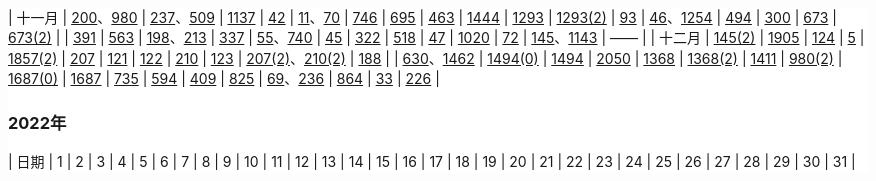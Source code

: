 | 十一月 | <a href="#200-岛屿数量">200</a>、<a href="#980-不同路径 III">980</a> | <a href="#237-删除链表中的节点">237</a>、<a href="#509-斐波那契数">509</a> | <a href="#1137-第 N 个泰波那契数">1137</a>  |   <a href="#42-接雨水">42</a>   | <a href="#11-盛最多水的容器">11</a>、<a href="#70-爬楼梯">70</a> | <a href="#746-使用最小花费爬楼梯">746</a> |   <a href="#695-岛屿的最大面积">695</a>   |      <a href="#463-岛屿的周长">463</a>       | <a href="#1444-切披萨的方案数">1444</a> |   <a href="#1293-网格中的最短路径">1293</a>   |         <a href="#1293-网格中的最短路径">1293(2)</a>         |      <a href="#93-复原 IP 地址">93</a>       | <a href="#46-全排列">46</a>、<a href="#1254-统计封闭岛屿的数目">1254</a> |                <a href="#494-目标和">494</a>                 |            <a href="#300-最长递增子序列">300</a>             | <a href="#673-最长递增子序列的个数">673</a> | <a href="#673-最长递增子序列的个数">673(2)</a> |                                                              |               <a href="#391-完美矩形">391</a>                |         <a href="#563-二叉树的坡度">563</a>          | <a href="#198-打家劫舍">198</a>、<a href="#213-打家劫舍 II">213</a> |          <a href="#337-打家劫舍 III">337</a>          | <a href="#55-跳跃游戏">55</a>、<a href="#740-删除并获得点数">740</a> | <a href="#45-跳跃游戏 II">45</a> |    <a href="#322-零钱兑换">322</a>    |    <a href="#518-零钱兑换 II">518</a>     |  <a href="#47-全排列 II">47</a>   |             <a href="#1020-飞地的数量">1020</a>              |         <a href="#72-编辑距离">72</a>         | <a href="#145-二叉树的后序遍历">145</a>、<a href="#1143-最长公共子序列">1143</a> |                  ——                  |
| 十二月 |          <a href="#145-二叉树的后序遍历">145(2)</a>          |             <a href="#1905-统计子岛屿">1905</a>              | <a href="#124-二叉树中的最大路径和">124</a> | <a href="#5-最长回文子串">5</a> |        <a href="#1857-有向图中最大颜色值">1857(2)</a>        |       <a href="#207-课程表">207</a>       | <a href="#121-买卖股票的最佳时机">121</a> | <a href="#122-买卖股票的最佳时机 II">122</a> |    <a href="#210-课程表 II">210</a>     | <a href="#123-买卖股票的最佳时机 III">123</a> | <a href="#207-课程表">207(2)</a>、<a href="#210-课程表 II">210(2)</a> | <a href="#188-买卖股票的最佳时机 IV">188</a> |                                                              | <a href="#630-课程表 III">630</a>、<a href="#1462-课程表 IV">1462</a> |           <a href="#1494-并行课程 II">1494(0)</a>            |    <a href="#1494-并行课程 II">1494</a>     |     <a href="#2050-并行课程 III">2050</a>      | <a href="#1368-使网格图至少有一条有效路径的最小代价">1368</a> | <a href="#1368-使网格图至少有一条有效路径的最小代价">1368(2)</a> | <a href="#1411-给 N x 3 网格图涂色的方案数">1411</a> |            <a href="#980-不同路径 III">980(2)</a>            |   <a href="#1687-从仓库到码头运输箱子">1687(0)</a>    |        <a href="#1687-从仓库到码头运输箱子">1687</a>         | <a href="#735-行星碰撞">735</a>  | <a href="#594-最长和谐子序列">594</a> |     <a href="#409-最长回文串">409</a>     | <a href="#825-适龄的朋友">825</a> | <a href="#69-Sqrt(x)">69</a>、<a href="#236-二叉树的最近公共祖先">236</a> | <a href="#864-获取所有钥匙的最短路径">864</a> |            <a href="#33-搜索旋转排序数组">33</a>             |  <a href="#226-翻转二叉树">226</a>   |

### 2022年

| 日期 |                         1                         |                   2                   |                           3                            |                           4                           |                   5                   |                              6                               |                              7                               |                              8                               |                    9                    |                              10                              |                     11                      |                      12                      |                              13                              |                              14                              |                   15                    |                16                 |                       17                        |                      18                       |                              19                              |                              20                              |               21                |                   22                    |                              23                              |                       24                        |                25                |                       26                        |               27                |                        28                         |                   29                    |                     30                      |                        31                        |